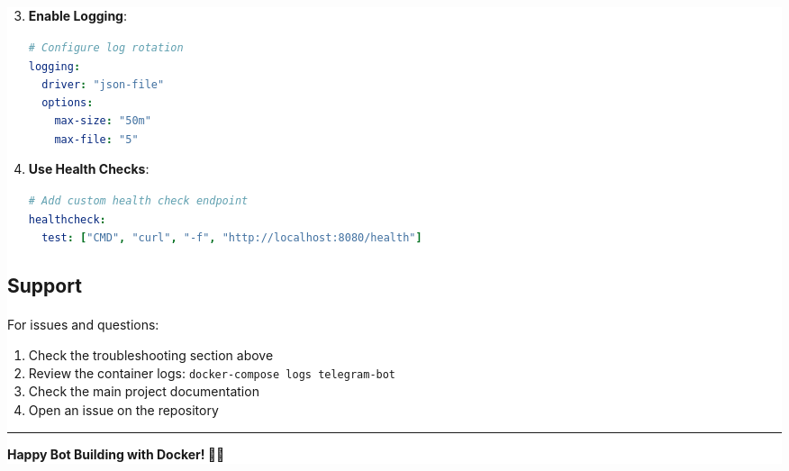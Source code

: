 3. **Enable Logging**:
   ```yaml
   # Configure log rotation
   logging:
     driver: "json-file"
     options:
       max-size: "50m"
       max-file: "5"
   ```

4. **Use Health Checks**:
   ```yaml
   # Add custom health check endpoint
   healthcheck:
     test: ["CMD", "curl", "-f", "http://localhost:8080/health"]
   ```

## Support

For issues and questions:

1. Check the troubleshooting section above
2. Review the container logs: `docker-compose logs telegram-bot`
3. Check the main project documentation
4. Open an issue on the repository

---

**Happy Bot Building with Docker! 🐳🤖**
